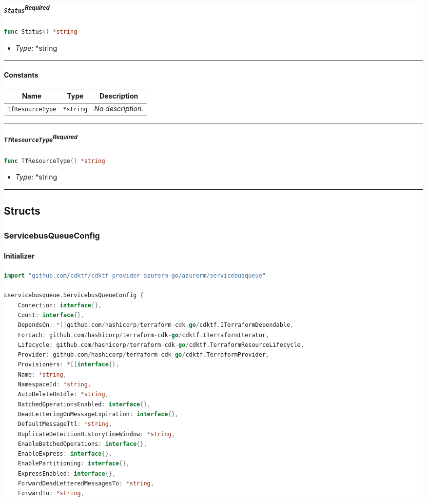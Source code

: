 
##### `Status`<sup>Required</sup> <a name="Status" id="@cdktf/provider-azurerm.servicebusQueue.ServicebusQueue.property.status"></a>

```go
func Status() *string
```

- *Type:* *string

---

#### Constants <a name="Constants" id="Constants"></a>

| **Name** | **Type** | **Description** |
| --- | --- | --- |
| <code><a href="#@cdktf/provider-azurerm.servicebusQueue.ServicebusQueue.property.tfResourceType">TfResourceType</a></code> | <code>*string</code> | *No description.* |

---

##### `TfResourceType`<sup>Required</sup> <a name="TfResourceType" id="@cdktf/provider-azurerm.servicebusQueue.ServicebusQueue.property.tfResourceType"></a>

```go
func TfResourceType() *string
```

- *Type:* *string

---

## Structs <a name="Structs" id="Structs"></a>

### ServicebusQueueConfig <a name="ServicebusQueueConfig" id="@cdktf/provider-azurerm.servicebusQueue.ServicebusQueueConfig"></a>

#### Initializer <a name="Initializer" id="@cdktf/provider-azurerm.servicebusQueue.ServicebusQueueConfig.Initializer"></a>

```go
import "github.com/cdktf/cdktf-provider-azurerm-go/azurerm/servicebusqueue"

&servicebusqueue.ServicebusQueueConfig {
	Connection: interface{},
	Count: interface{},
	DependsOn: *[]github.com/hashicorp/terraform-cdk-go/cdktf.ITerraformDependable,
	ForEach: github.com/hashicorp/terraform-cdk-go/cdktf.ITerraformIterator,
	Lifecycle: github.com/hashicorp/terraform-cdk-go/cdktf.TerraformResourceLifecycle,
	Provider: github.com/hashicorp/terraform-cdk-go/cdktf.TerraformProvider,
	Provisioners: *[]interface{},
	Name: *string,
	NamespaceId: *string,
	AutoDeleteOnIdle: *string,
	BatchedOperationsEnabled: interface{},
	DeadLetteringOnMessageExpiration: interface{},
	DefaultMessageTtl: *string,
	DuplicateDetectionHistoryTimeWindow: *string,
	EnableBatchedOperations: interface{},
	EnableExpress: interface{},
	EnablePartitioning: interface{},
	ExpressEnabled: interface{},
	ForwardDeadLetteredMessagesTo: *string,
	ForwardTo: *string,
```